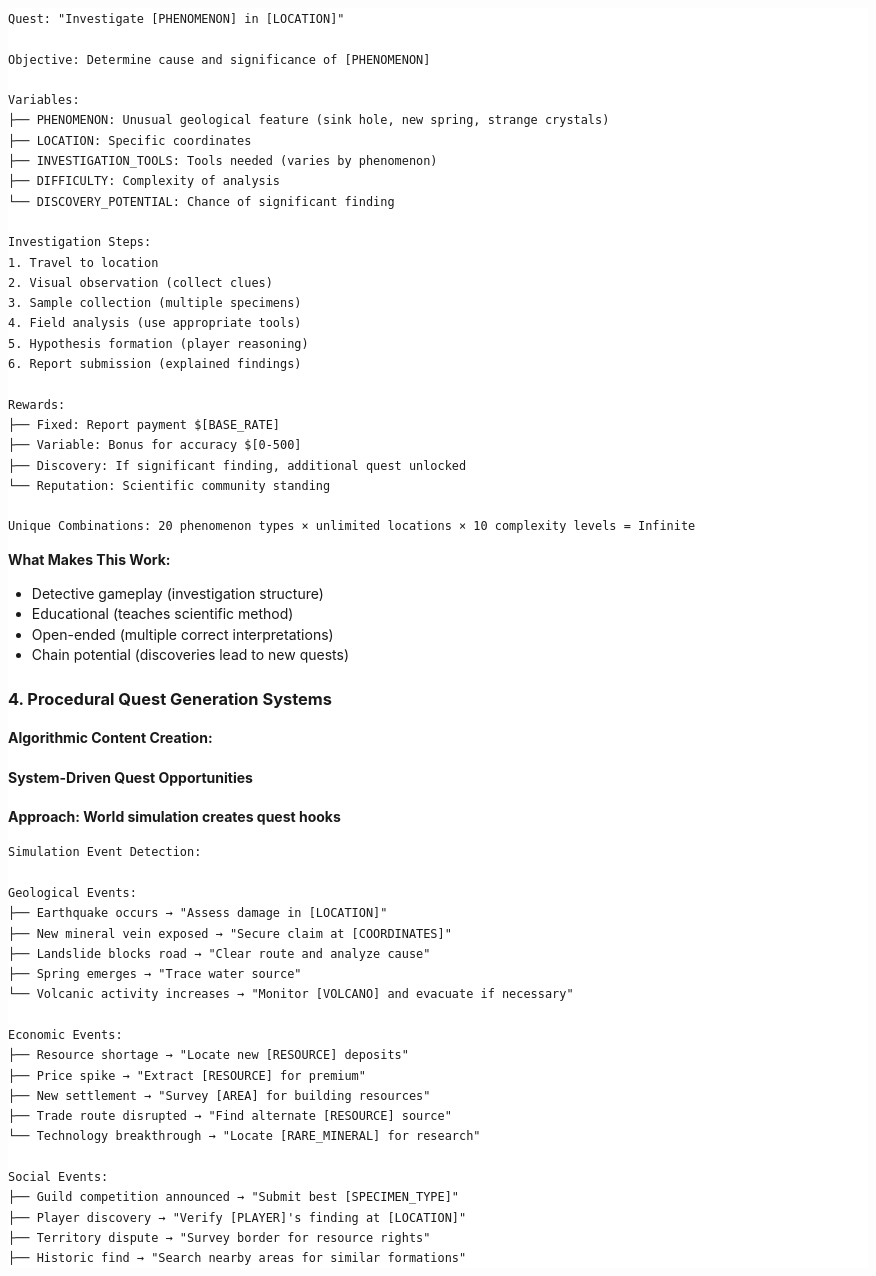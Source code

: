 ```text
Quest: "Investigate [PHENOMENON] in [LOCATION]"

Objective: Determine cause and significance of [PHENOMENON]

Variables:
├── PHENOMENON: Unusual geological feature (sink hole, new spring, strange crystals)
├── LOCATION: Specific coordinates
├── INVESTIGATION_TOOLS: Tools needed (varies by phenomenon)
├── DIFFICULTY: Complexity of analysis
└── DISCOVERY_POTENTIAL: Chance of significant finding

Investigation Steps:
1. Travel to location
2. Visual observation (collect clues)
3. Sample collection (multiple specimens)
4. Field analysis (use appropriate tools)
5. Hypothesis formation (player reasoning)
6. Report submission (explained findings)

Rewards:
├── Fixed: Report payment $[BASE_RATE]
├── Variable: Bonus for accuracy $[0-500]
├── Discovery: If significant finding, additional quest unlocked
└── Reputation: Scientific community standing

Unique Combinations: 20 phenomenon types × unlimited locations × 10 complexity levels = Infinite
```

**What Makes This Work:**

- Detective gameplay (investigation structure)
- Educational (teaches scientific method)
- Open-ended (multiple correct interpretations)
- Chain potential (discoveries lead to new quests)

### 4. Procedural Quest Generation Systems

**Algorithmic Content Creation:**

#### System-Driven Quest Opportunities

**Approach: World simulation creates quest hooks**

```text
Simulation Event Detection:

Geological Events:
├── Earthquake occurs → "Assess damage in [LOCATION]"
├── New mineral vein exposed → "Secure claim at [COORDINATES]"
├── Landslide blocks road → "Clear route and analyze cause"
├── Spring emerges → "Trace water source"
└── Volcanic activity increases → "Monitor [VOLCANO] and evacuate if necessary"

Economic Events:
├── Resource shortage → "Locate new [RESOURCE] deposits"
├── Price spike → "Extract [RESOURCE] for premium"
├── New settlement → "Survey [AREA] for building resources"
├── Trade route disrupted → "Find alternate [RESOURCE] source"
└── Technology breakthrough → "Locate [RARE_MINERAL] for research"

Social Events:
├── Guild competition announced → "Submit best [SPECIMEN_TYPE]"
├── Player discovery → "Verify [PLAYER]'s finding at [LOCATION]"
├── Territory dispute → "Survey border for resource rights"
├── Historic find → "Search nearby areas for similar formations"
```